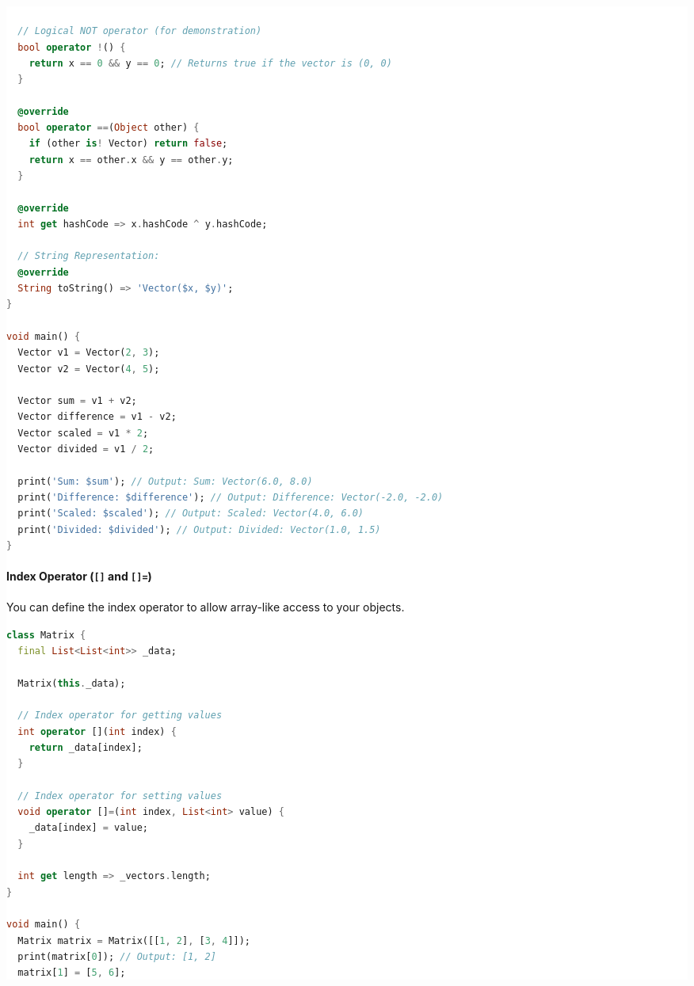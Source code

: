 ```dart

  // Logical NOT operator (for demonstration)
  bool operator !() {
    return x == 0 && y == 0; // Returns true if the vector is (0, 0)
  }

  @override
  bool operator ==(Object other) {
    if (other is! Vector) return false;
    return x == other.x && y == other.y;
  }

  @override
  int get hashCode => x.hashCode ^ y.hashCode;

  // String Representation:  
  @override
  String toString() => 'Vector($x, $y)';
}

void main() {
  Vector v1 = Vector(2, 3);
  Vector v2 = Vector(4, 5);
  
  Vector sum = v1 + v2;
  Vector difference = v1 - v2;
  Vector scaled = v1 * 2;
  Vector divided = v1 / 2;

  print('Sum: $sum'); // Output: Sum: Vector(6.0, 8.0)
  print('Difference: $difference'); // Output: Difference: Vector(-2.0, -2.0)
  print('Scaled: $scaled'); // Output: Scaled: Vector(4.0, 6.0)
  print('Divided: $divided'); // Output: Divided: Vector(1.0, 1.5)
}

```

#### Index Operator (`[]` and `[]=`)
You can define the index operator to allow array-like access to your objects.


```dart
class Matrix {
  final List<List<int>> _data;

  Matrix(this._data);

  // Index operator for getting values
  int operator [](int index) {
    return _data[index];
  }

  // Index operator for setting values
  void operator []=(int index, List<int> value) {
    _data[index] = value;
  }

  int get length => _vectors.length;
}

void main() {
  Matrix matrix = Matrix([[1, 2], [3, 4]]);
  print(matrix[0]); // Output: [1, 2]
  matrix[1] = [5, 6];
```
